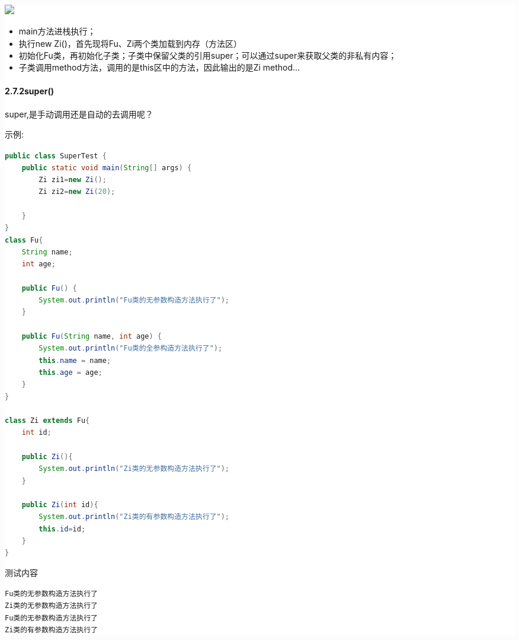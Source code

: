 ![](https://foruda.gitee.com/images/1664453027701358113/35adc4e6_10637153.png)

- main方法进栈执行；
- 执行new Zi()，首先现将Fu、Zi两个类加载到内存（方法区）
- 初始化Fu类，再初始化子类；子类中保留父类的引用super；可以通过super来获取父类的非私有内容；
- 子类调用method方法，调用的是this区中的方法，因此输出的是Zi method...

#### 2.7.2super()

super,是手动调用还是自动的去调用呢？

示例:

```java
public class SuperTest {
    public static void main(String[] args) {
        Zi zi1=new Zi();
        Zi zi2=new Zi(20);

    }
}
class Fu{
    String name;
    int age;

    public Fu() {
        System.out.println("Fu类的无参数构造方法执行了");
    }

    public Fu(String name, int age) {
        System.out.println("Fu类的全参构造方法执行了");
        this.name = name;
        this.age = age;
    }
}

class Zi extends Fu{
    int id;
    
    public Zi(){
        System.out.println("Zi类的无参数构造方法执行了");
    }

    public Zi(int id){
        System.out.println("Zi类的有参数构造方法执行了");
        this.id=id;
    }
}
```

测试内容

```
Fu类的无参数构造方法执行了
Zi类的无参数构造方法执行了
Fu类的无参数构造方法执行了
Zi类的有参数构造方法执行了
```
